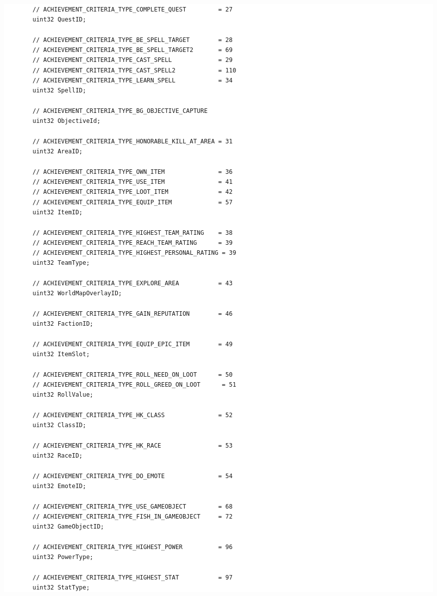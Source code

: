             // ACHIEVEMENT_CRITERIA_TYPE_COMPLETE_QUEST         = 27
            uint32 QuestID;
    
            // ACHIEVEMENT_CRITERIA_TYPE_BE_SPELL_TARGET        = 28
            // ACHIEVEMENT_CRITERIA_TYPE_BE_SPELL_TARGET2       = 69
            // ACHIEVEMENT_CRITERIA_TYPE_CAST_SPELL             = 29
            // ACHIEVEMENT_CRITERIA_TYPE_CAST_SPELL2            = 110
            // ACHIEVEMENT_CRITERIA_TYPE_LEARN_SPELL            = 34
            uint32 SpellID;
    
            // ACHIEVEMENT_CRITERIA_TYPE_BG_OBJECTIVE_CAPTURE
            uint32 ObjectiveId;
    
            // ACHIEVEMENT_CRITERIA_TYPE_HONORABLE_KILL_AT_AREA = 31
            uint32 AreaID;
    
            // ACHIEVEMENT_CRITERIA_TYPE_OWN_ITEM               = 36
            // ACHIEVEMENT_CRITERIA_TYPE_USE_ITEM               = 41
            // ACHIEVEMENT_CRITERIA_TYPE_LOOT_ITEM              = 42
            // ACHIEVEMENT_CRITERIA_TYPE_EQUIP_ITEM             = 57
            uint32 ItemID;
    
            // ACHIEVEMENT_CRITERIA_TYPE_HIGHEST_TEAM_RATING    = 38
            // ACHIEVEMENT_CRITERIA_TYPE_REACH_TEAM_RATING      = 39
            // ACHIEVEMENT_CRITERIA_TYPE_HIGHEST_PERSONAL_RATING = 39
            uint32 TeamType;
    
            // ACHIEVEMENT_CRITERIA_TYPE_EXPLORE_AREA           = 43
            uint32 WorldMapOverlayID;
    
            // ACHIEVEMENT_CRITERIA_TYPE_GAIN_REPUTATION        = 46
            uint32 FactionID;
    
            // ACHIEVEMENT_CRITERIA_TYPE_EQUIP_EPIC_ITEM        = 49
            uint32 ItemSlot;
    
            // ACHIEVEMENT_CRITERIA_TYPE_ROLL_NEED_ON_LOOT      = 50
            // ACHIEVEMENT_CRITERIA_TYPE_ROLL_GREED_ON_LOOT      = 51
            uint32 RollValue;
    
            // ACHIEVEMENT_CRITERIA_TYPE_HK_CLASS               = 52
            uint32 ClassID;
    
            // ACHIEVEMENT_CRITERIA_TYPE_HK_RACE                = 53
            uint32 RaceID;
    
            // ACHIEVEMENT_CRITERIA_TYPE_DO_EMOTE               = 54
            uint32 EmoteID;
    
            // ACHIEVEMENT_CRITERIA_TYPE_USE_GAMEOBJECT         = 68
            // ACHIEVEMENT_CRITERIA_TYPE_FISH_IN_GAMEOBJECT     = 72
            uint32 GameObjectID;
    
            // ACHIEVEMENT_CRITERIA_TYPE_HIGHEST_POWER          = 96
            uint32 PowerType;
    
            // ACHIEVEMENT_CRITERIA_TYPE_HIGHEST_STAT           = 97
            uint32 StatType;
    